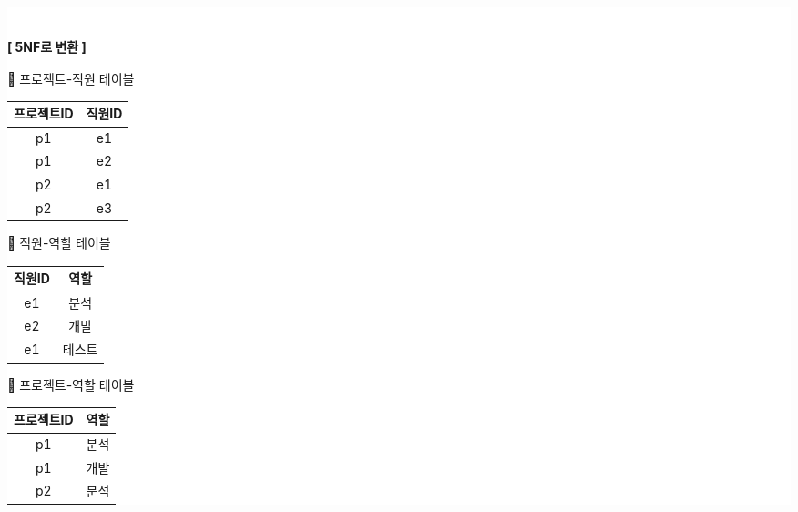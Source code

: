 <br>

**[ 5NF로 변환 ]**

📎 프로젝트-직원 테이블

|프로젝트ID|직원ID|
|:---:|:---:|
|p1|e1|
|p1|e2|
|p2|e1|
|p2|e3|

📎 직원-역할 테이블

|직원ID|역할|
|:---:|:---:|
|e1|분석|
|e2|개발|
|e1|테스트|


📎 프로젝트-역할 테이블

|프로젝트ID|역할|
|:---:|:---:|
|p1|분석|
|p1|개발|
|p2|분석|
